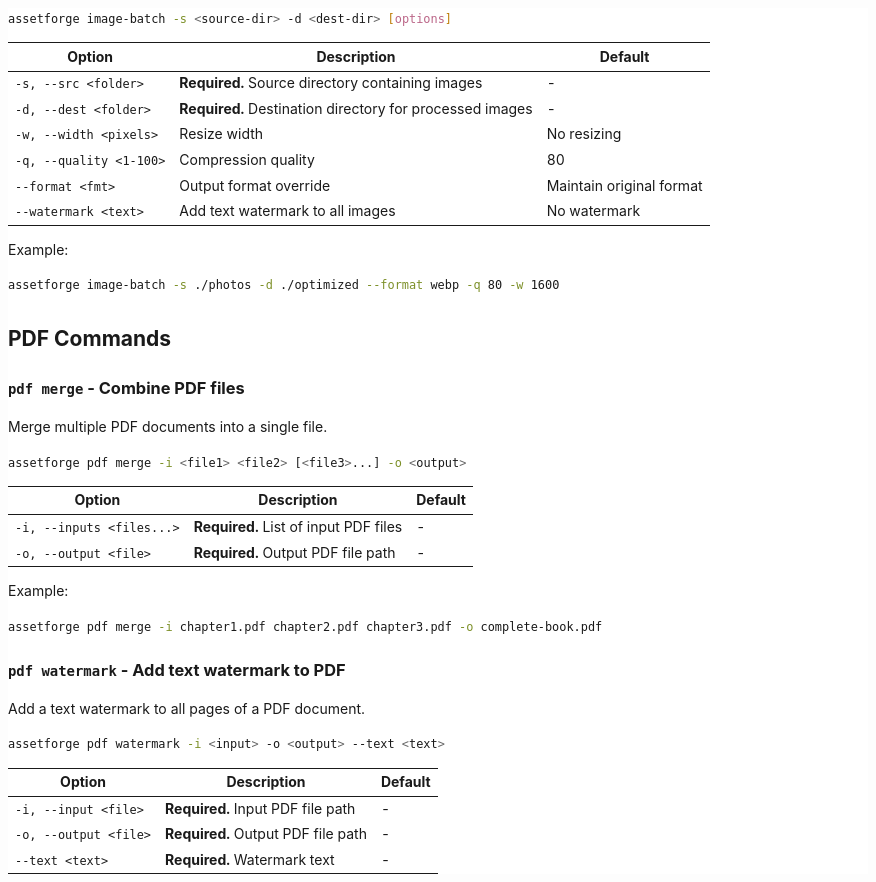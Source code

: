 ```bash
assetforge image-batch -s <source-dir> -d <dest-dir> [options]
```

| Option                  | Description                                              | Default                  |
| ----------------------- | -------------------------------------------------------- | ------------------------ |
| `-s, --src <folder>`    | **Required.** Source directory containing images         | -                        |
| `-d, --dest <folder>`   | **Required.** Destination directory for processed images | -                        |
| `-w, --width <pixels>`  | Resize width                                             | No resizing              |
| `-q, --quality <1-100>` | Compression quality                                      | 80                       |
| `--format <fmt>`        | Output format override                                   | Maintain original format |
| `--watermark <text>`    | Add text watermark to all images                         | No watermark             |

Example:

```bash
assetforge image-batch -s ./photos -d ./optimized --format webp -q 80 -w 1600
```

## PDF Commands

### `pdf merge` - Combine PDF files

Merge multiple PDF documents into a single file.

```bash
assetforge pdf merge -i <file1> <file2> [<file3>...] -o <output>
```

| Option                    | Description                           | Default |
| ------------------------- | ------------------------------------- | ------- |
| `-i, --inputs <files...>` | **Required.** List of input PDF files | -       |
| `-o, --output <file>`     | **Required.** Output PDF file path    | -       |

Example:

```bash
assetforge pdf merge -i chapter1.pdf chapter2.pdf chapter3.pdf -o complete-book.pdf
```

### `pdf watermark` - Add text watermark to PDF

Add a text watermark to all pages of a PDF document.

```bash
assetforge pdf watermark -i <input> -o <output> --text <text>
```

| Option                | Description                        | Default |
| --------------------- | ---------------------------------- | ------- |
| `-i, --input <file>`  | **Required.** Input PDF file path  | -       |
| `-o, --output <file>` | **Required.** Output PDF file path | -       |
| `--text <text>`       | **Required.** Watermark text       | -       |
